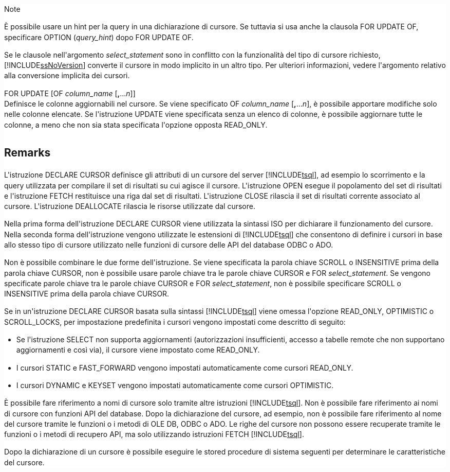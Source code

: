 > [!NOTE]  
>  È possibile usare un hint per la query in una dichiarazione di cursore. Se tuttavia si usa anche la clausola FOR UPDATE OF, specificare OPTION (*query_hint*) dopo FOR UPDATE OF.  
  
 Se le clausole nell'argomento *select_statement* sono in conflitto con la funzionalità del tipo di cursore richiesto, [!INCLUDE[ssNoVersion](../../includes/ssnoversion-md.md)] converte il cursore in modo implicito in un altro tipo. Per ulteriori informazioni, vedere l'argomento relativo alla conversione implicita dei cursori.  
  
 FOR UPDATE [OF *column_name* [**,**...*n*]]  
 Definisce le colonne aggiornabili nel cursore. Se viene specificato OF *column_name* [**,**...*n*], è possibile apportare modifiche solo nelle colonne elencate. Se l'istruzione UPDATE viene specificata senza un elenco di colonne, è possibile aggiornare tutte le colonne, a meno che non sia stata specificata l'opzione opposta READ_ONLY.  
  
## <a name="remarks"></a>Remarks  
 L'istruzione DECLARE CURSOR definisce gli attributi di un cursore del server [!INCLUDE[tsql](../../includes/tsql-md.md)], ad esempio lo scorrimento e la query utilizzata per compilare il set di risultati su cui agisce il cursore. L'istruzione OPEN esegue il popolamento del set di risultati e l'istruzione FETCH restituisce una riga dal set di risultati. L'istruzione CLOSE rilascia il set di risultati corrente associato al cursore. L'istruzione DEALLOCATE rilascia le risorse utilizzate dal cursore.  
  
 Nella prima forma dell'istruzione DECLARE CURSOR viene utilizzata la sintassi ISO per dichiarare il funzionamento del cursore. Nella seconda forma dell'istruzione vengono utilizzate le estensioni di [!INCLUDE[tsql](../../includes/tsql-md.md)] che consentono di definire i cursori in base allo stesso tipo di cursore utilizzato nelle funzioni di cursore delle API del database ODBC o ADO.  
  
 Non è possibile combinare le due forme dell'istruzione. Se viene specificata la parola chiave SCROLL o INSENSITIVE prima della parola chiave CURSOR, non è possibile usare parole chiave tra le parole chiave CURSOR e FOR *select_statement*. Se vengono specificate parole chiave tra le parole chiave CURSOR e FOR *select_statement*, non è possibile specificare SCROLL o INSENSITIVE prima della parola chiave CURSOR.  
  
 Se in un'istruzione DECLARE CURSOR basata sulla sintassi [!INCLUDE[tsql](../../includes/tsql-md.md)] viene omessa l'opzione READ_ONLY, OPTIMISTIC o SCROLL_LOCKS, per impostazione predefinita i cursori vengono impostati come descritto di seguito:  
  
-   Se l'istruzione SELECT non supporta aggiornamenti (autorizzazioni insufficienti, accesso a tabelle remote che non supportano aggiornamenti e così via), il cursore viene impostato come READ_ONLY.  
  
-   I cursori STATIC e FAST_FORWARD vengono impostati automaticamente come cursori READ_ONLY.  
  
-   I cursori DYNAMIC e KEYSET vengono impostati automaticamente come cursori OPTIMISTIC.  
  
 È possibile fare riferimento a nomi di cursore solo tramite altre istruzioni [!INCLUDE[tsql](../../includes/tsql-md.md)]. Non è possibile fare riferimento ai nomi di cursore con funzioni API del database. Dopo la dichiarazione del cursore, ad esempio, non è possibile fare riferimento al nome del cursore tramite le funzioni o i metodi di OLE DB, ODBC o ADO. Le righe del cursore non possono essere recuperate tramite le funzioni o i metodi di recupero API, ma solo utilizzando istruzioni FETCH [!INCLUDE[tsql](../../includes/tsql-md.md)].  
  
 Dopo la dichiarazione di un cursore è possibile eseguire le stored procedure di sistema seguenti per determinare le caratteristiche del cursore.  
  